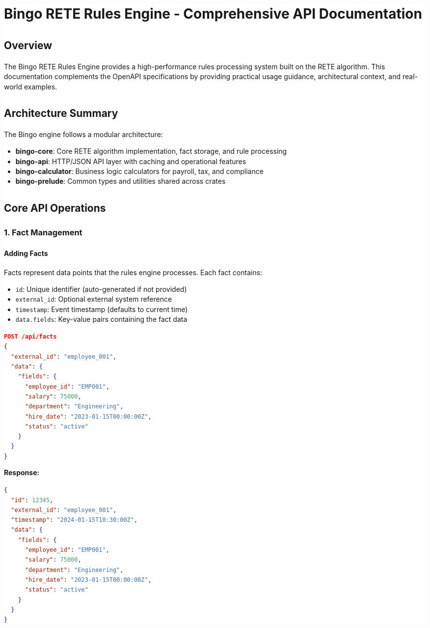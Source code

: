 # Bingo RETE Rules Engine - Comprehensive API Documentation

## Overview

The Bingo RETE Rules Engine provides a high-performance rules processing system built on the RETE algorithm. This documentation complements the OpenAPI specifications by providing practical usage guidance, architectural context, and real-world examples.

## Architecture Summary

The Bingo engine follows a modular architecture:

- **bingo-core**: Core RETE algorithm implementation, fact storage, and rule processing
- **bingo-api**: HTTP/JSON API layer with caching and operational features
- **bingo-calculator**: Business logic calculators for payroll, tax, and compliance
- **bingo-prelude**: Common types and utilities shared across crates

## Core API Operations

### 1. Fact Management

#### Adding Facts

Facts represent data points that the rules engine processes. Each fact contains:
- `id`: Unique identifier (auto-generated if not provided)
- `external_id`: Optional external system reference
- `timestamp`: Event timestamp (defaults to current time)
- `data.fields`: Key-value pairs containing the fact data

```json
POST /api/facts
{
  "external_id": "employee_001",
  "data": {
    "fields": {
      "employee_id": "EMP001",
      "salary": 75000,
      "department": "Engineering",
      "hire_date": "2023-01-15T00:00:00Z",
      "status": "active"
    }
  }
}
```

**Response:**
```json
{
  "id": 12345,
  "external_id": "employee_001",
  "timestamp": "2024-01-15T10:30:00Z",
  "data": {
    "fields": {
      "employee_id": "EMP001",
      "salary": 75000,
      "department": "Engineering",
      "hire_date": "2023-01-15T00:00:00Z",
      "status": "active"
    }
  }
}
```

